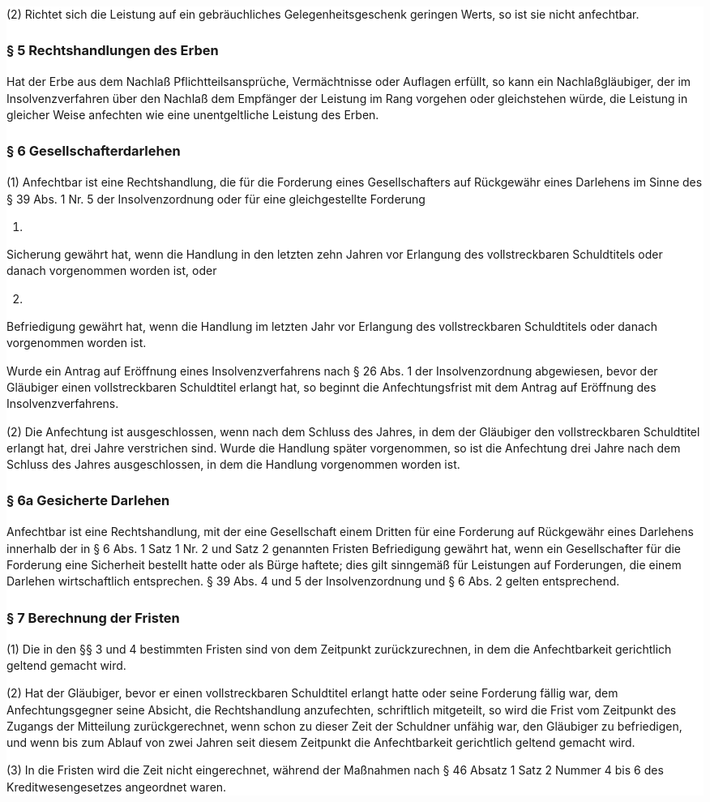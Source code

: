(2) Richtet sich die Leistung auf ein gebräuchliches Gelegenheitsgeschenk geringen Werts, so ist sie nicht anfechtbar.

### § 5 Rechtshandlungen des Erben

Hat der Erbe aus dem Nachlaß Pflichtteilsansprüche, Vermächtnisse oder Auflagen erfüllt, so kann ein Nachlaßgläubiger, der im Insolvenzverfahren über den Nachlaß dem Empfänger der Leistung im Rang vorgehen oder gleichstehen würde, die Leistung in gleicher Weise anfechten wie eine unentgeltliche Leistung des Erben.

### § 6 Gesellschafterdarlehen

(1) Anfechtbar ist eine Rechtshandlung, die für die Forderung eines Gesellschafters auf Rückgewähr eines Darlehens im Sinne des § 39 Abs. 1 Nr. 5 der Insolvenzordnung oder für eine gleichgestellte Forderung

1.  
Sicherung gewährt hat, wenn die Handlung in den letzten zehn Jahren vor Erlangung des vollstreckbaren Schuldtitels oder danach vorgenommen worden ist, oder

2.  
Befriedigung gewährt hat, wenn die Handlung im letzten Jahr vor Erlangung des vollstreckbaren Schuldtitels oder danach vorgenommen worden ist.

Wurde ein Antrag auf Eröffnung eines Insolvenzverfahrens nach § 26 Abs. 1 der Insolvenzordnung abgewiesen, bevor der Gläubiger einen vollstreckbaren Schuldtitel erlangt hat, so beginnt die Anfechtungsfrist mit dem Antrag auf Eröffnung des Insolvenzverfahrens.

(2) Die Anfechtung ist ausgeschlossen, wenn nach dem Schluss des Jahres, in dem der Gläubiger den vollstreckbaren Schuldtitel erlangt hat, drei Jahre verstrichen sind. Wurde die Handlung später vorgenommen, so ist die Anfechtung drei Jahre nach dem Schluss des Jahres ausgeschlossen, in dem die Handlung vorgenommen worden ist.

### § 6a Gesicherte Darlehen

Anfechtbar ist eine Rechtshandlung, mit der eine Gesellschaft einem Dritten für eine Forderung auf Rückgewähr eines Darlehens innerhalb der in § 6 Abs. 1 Satz 1 Nr. 2 und Satz 2 genannten Fristen Befriedigung gewährt hat, wenn ein Gesellschafter für die Forderung eine Sicherheit bestellt hatte oder als Bürge haftete; dies gilt sinngemäß für Leistungen auf Forderungen, die einem Darlehen wirtschaftlich entsprechen. § 39 Abs. 4 und 5 der Insolvenzordnung und § 6 Abs. 2 gelten entsprechend.

### § 7 Berechnung der Fristen

(1) Die in den §§ 3 und 4 bestimmten Fristen sind von dem Zeitpunkt zurückzurechnen, in dem die Anfechtbarkeit gerichtlich geltend gemacht wird.

(2) Hat der Gläubiger, bevor er einen vollstreckbaren Schuldtitel erlangt hatte oder seine Forderung fällig war, dem Anfechtungsgegner seine Absicht, die Rechtshandlung anzufechten, schriftlich mitgeteilt, so wird die Frist vom Zeitpunkt des Zugangs der Mitteilung zurückgerechnet, wenn schon zu dieser Zeit der Schuldner unfähig war, den Gläubiger zu befriedigen, und wenn bis zum Ablauf von zwei Jahren seit diesem Zeitpunkt die Anfechtbarkeit gerichtlich geltend gemacht wird.

(3) In die Fristen wird die Zeit nicht eingerechnet, während der Maßnahmen nach § 46 Absatz 1 Satz 2 Nummer 4 bis 6 des Kreditwesengesetzes angeordnet waren.
